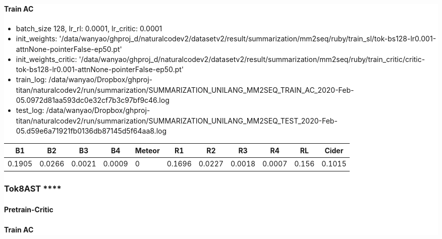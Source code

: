 #### Train AC
- batch_size 128, lr_rl: 0.0001, lr_critic: 0.0001
- init_weights: '/data/wanyao/ghproj_d/naturalcodev2/datasetv2/result/summarization/mm2seq/ruby/train_sl/tok-bs128-lr0.001-attnNone-pointerFalse-ep50.pt'
- init_weights_critic: '/data/wanyao/ghproj_d/naturalcodev2/datasetv2/result/summarization/mm2seq/ruby/train_critic/critic-tok-bs128-lr0.001-attnNone-pointerFalse-ep50.pt'
- train_log: /data/wanyao/Dropbox/ghproj-titan/naturalcodev2/run/summarization/SUMMARIZATION_UNILANG_MM2SEQ_TRAIN_AC_2020-Feb-05.0972d81aa593dc0e32cf7b3c97bf9c46.log
- test_log: /data/wanyao/Dropbox/ghproj-titan/naturalcodev2/run/summarization/SUMMARIZATION_UNILANG_MM2SEQ_TEST_2020-Feb-05.d59e6a71921fb0136db87145d5f64aa8.log

|     B1 |     B2 |     B3 |     B4 |   Meteor |     R1 |     R2 |     R3 |     R4 |    RL |   Cider |
|--------|--------|--------|--------|----------|--------|--------|--------|--------|-------|---------|
| 0.1905 | 0.0266 | 0.0021 | 0.0009 |        0 | 0.1696 | 0.0227 | 0.0018 | 0.0007 | 0.156 |  0.1015 |


### Tok8AST ****
#### Pretrain-Critic

#### Train AC
